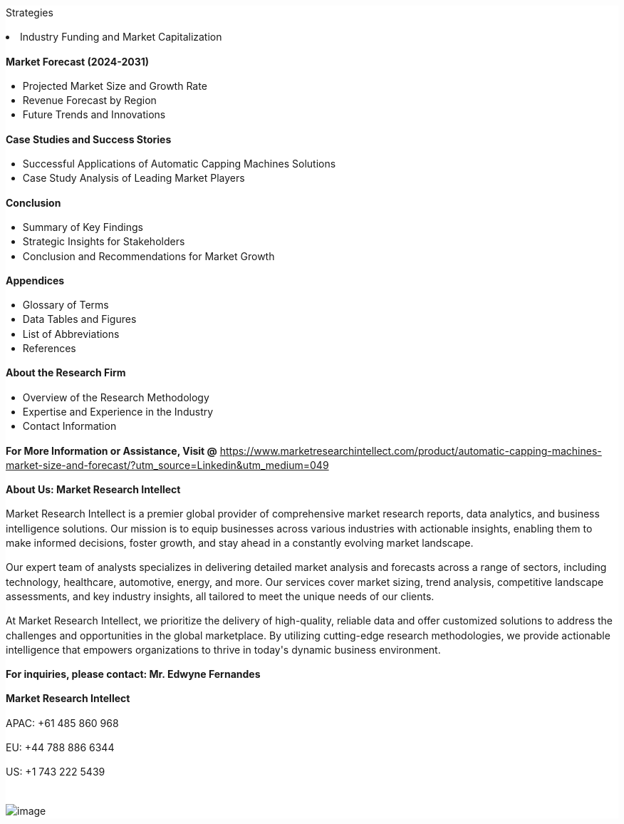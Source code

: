 Strategies</li><li>Industry Funding and Market Capitalization</li></ul><p><strong>Market Forecast (2024-2031)</strong></p><ul><li>Projected Market Size and Growth Rate</li><li>Revenue Forecast by Region</li><li>Future Trends and Innovations</li></ul><p><strong>Case Studies and Success Stories</strong></p><ul><li>Successful Applications of Automatic Capping Machines Solutions</li><li>Case Study Analysis of Leading Market Players</li></ul><p><strong>Conclusion</strong></p><ul><li>Summary of Key Findings</li><li>Strategic Insights for Stakeholders</li><li>Conclusion and Recommendations for Market Growth</li></ul><p><strong>Appendices</strong></p><ul><li>Glossary of Terms</li><li>Data Tables and Figures</li><li>List of Abbreviations</li><li>References</li></ul><p><strong>About the Research Firm</strong></p><ul><li>Overview of the Research Methodology</li><li>Expertise and Experience in the Industry</li><li>Contact Information</li></ul></div><div class="article-main__content" data-test-id="publishing-text-block"><p><span class="font-[700]"><strong>For More Information or Assistance, Visit @</strong>&nbsp;<a href="https://www.marketresearchintellect.com/product/automatic-capping-machines-market-size-and-forecast/?utm_source=Linkedin&utm_medium=049">https://www.marketresearchintellect.com/product/automatic-capping-machines-market-size-and-forecast/?utm_source=Linkedin&utm_medium=049</a></span></p><p><strong>About Us: Market Research Intellect</strong></p><p>Market Research Intellect is a premier global provider of comprehensive market research reports, data analytics, and business intelligence solutions. Our mission is to equip businesses across various industries with actionable insights, enabling them to make informed decisions, foster growth, and stay ahead in a constantly evolving market landscape.</p><p>Our expert team of analysts specializes in delivering detailed market analysis and forecasts across a range of sectors, including technology, healthcare, automotive, energy, and more. Our services cover market sizing, trend analysis, competitive landscape assessments, and key industry insights, all tailored to meet the unique needs of our clients.</p><p>At Market Research Intellect, we prioritize the delivery of high-quality, reliable data and offer customized solutions to address the challenges and opportunities in the global marketplace. By utilizing cutting-edge research methodologies, we provide actionable intelligence that empowers organizations to thrive in today's dynamic business environment.</p><p><strong>For inquiries, please contact: Mr. Edwyne Fernandes</strong></p><p><strong>Market Research Intellect</strong></p><p>APAC: +61 485 860 968</p><p>EU: +44 788 886 6344</p><p>US: +1 743 222 5439</p></div><div class="article-main__content" data-test-id="publishing-text-block">&nbsp;</div>
![image](https://github.com/user-attachments/assets/bc0660c9-b3eb-4293-9a2b-c278d9f55d74)
